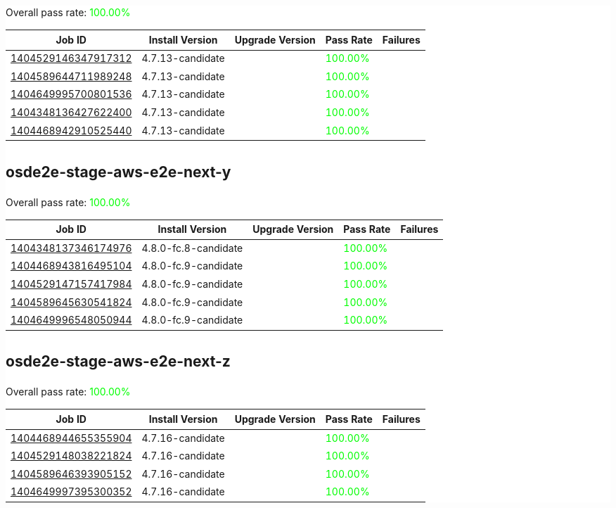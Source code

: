 Overall pass rate: <span style="color:#01fe00;">100.00%</span>

| Job ID | Install Version | Upgrade Version | Pass Rate | Failures |
|--------|-----------------|-----------------|-----------|----------|
[1404529146347917312](https://prow.ci.openshift.org/view/gs/origin-ci-test/logs/osde2e-stage-aws-e2e-default/1404529146347917312) | 4.7.13-candidate |  | <span style="color:#01fe00;">100.00%</span>|
[1404589644711989248](https://prow.ci.openshift.org/view/gs/origin-ci-test/logs/osde2e-stage-aws-e2e-default/1404589644711989248) | 4.7.13-candidate |  | <span style="color:#01fe00;">100.00%</span>|
[1404649995700801536](https://prow.ci.openshift.org/view/gs/origin-ci-test/logs/osde2e-stage-aws-e2e-default/1404649995700801536) | 4.7.13-candidate |  | <span style="color:#01fe00;">100.00%</span>|
[1404348136427622400](https://prow.ci.openshift.org/view/gs/origin-ci-test/logs/osde2e-stage-aws-e2e-default/1404348136427622400) | 4.7.13-candidate |  | <span style="color:#01fe00;">100.00%</span>|
[1404468942910525440](https://prow.ci.openshift.org/view/gs/origin-ci-test/logs/osde2e-stage-aws-e2e-default/1404468942910525440) | 4.7.13-candidate |  | <span style="color:#01fe00;">100.00%</span>|



## osde2e-stage-aws-e2e-next-y

Overall pass rate: <span style="color:#01fe00;">100.00%</span>

| Job ID | Install Version | Upgrade Version | Pass Rate | Failures |
|--------|-----------------|-----------------|-----------|----------|
[1404348137346174976](https://prow.ci.openshift.org/view/gs/origin-ci-test/logs/osde2e-stage-aws-e2e-next-y/1404348137346174976) | 4.8.0-fc.8-candidate |  | <span style="color:#01fe00;">100.00%</span>|
[1404468943816495104](https://prow.ci.openshift.org/view/gs/origin-ci-test/logs/osde2e-stage-aws-e2e-next-y/1404468943816495104) | 4.8.0-fc.9-candidate |  | <span style="color:#01fe00;">100.00%</span>|
[1404529147157417984](https://prow.ci.openshift.org/view/gs/origin-ci-test/logs/osde2e-stage-aws-e2e-next-y/1404529147157417984) | 4.8.0-fc.9-candidate |  | <span style="color:#01fe00;">100.00%</span>|
[1404589645630541824](https://prow.ci.openshift.org/view/gs/origin-ci-test/logs/osde2e-stage-aws-e2e-next-y/1404589645630541824) | 4.8.0-fc.9-candidate |  | <span style="color:#01fe00;">100.00%</span>|
[1404649996548050944](https://prow.ci.openshift.org/view/gs/origin-ci-test/logs/osde2e-stage-aws-e2e-next-y/1404649996548050944) | 4.8.0-fc.9-candidate |  | <span style="color:#01fe00;">100.00%</span>|



## osde2e-stage-aws-e2e-next-z

Overall pass rate: <span style="color:#01fe00;">100.00%</span>

| Job ID | Install Version | Upgrade Version | Pass Rate | Failures |
|--------|-----------------|-----------------|-----------|----------|
[1404468944655355904](https://prow.ci.openshift.org/view/gs/origin-ci-test/logs/osde2e-stage-aws-e2e-next-z/1404468944655355904) | 4.7.16-candidate |  | <span style="color:#01fe00;">100.00%</span>|
[1404529148038221824](https://prow.ci.openshift.org/view/gs/origin-ci-test/logs/osde2e-stage-aws-e2e-next-z/1404529148038221824) | 4.7.16-candidate |  | <span style="color:#01fe00;">100.00%</span>|
[1404589646393905152](https://prow.ci.openshift.org/view/gs/origin-ci-test/logs/osde2e-stage-aws-e2e-next-z/1404589646393905152) | 4.7.16-candidate |  | <span style="color:#01fe00;">100.00%</span>|
[1404649997395300352](https://prow.ci.openshift.org/view/gs/origin-ci-test/logs/osde2e-stage-aws-e2e-next-z/1404649997395300352) | 4.7.16-candidate |  | <span style="color:#01fe00;">100.00%</span>|
